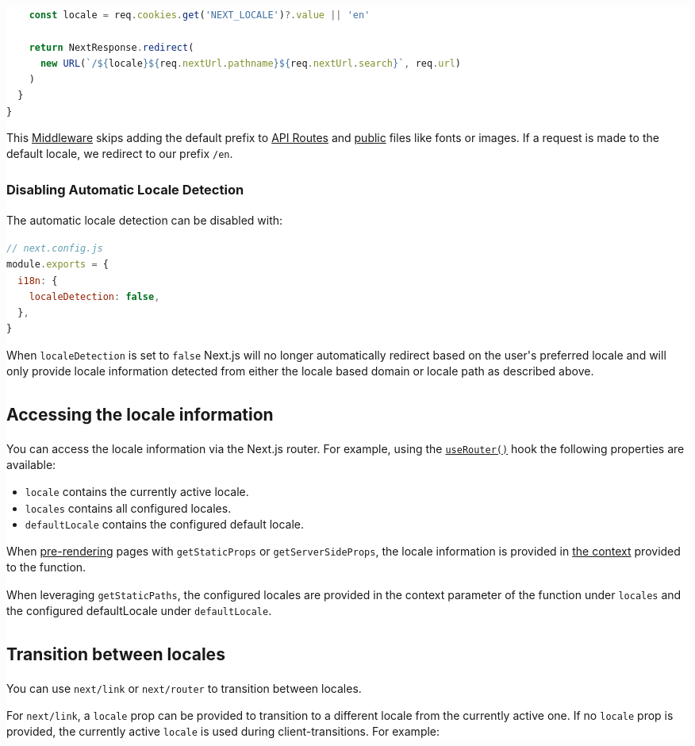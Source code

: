 ```js
    const locale = req.cookies.get('NEXT_LOCALE')?.value || 'en'

    return NextResponse.redirect(
      new URL(`/${locale}${req.nextUrl.pathname}${req.nextUrl.search}`, req.url)
    )
  }
}
```

This [Middleware](/docs/middleware.md) skips adding the default prefix to [API Routes](/docs/api-routes/introduction.md) and [public](/docs/basic-features/static-file-serving.md) files like fonts or images. If a request is made to the default locale, we redirect to our prefix `/en`.

### Disabling Automatic Locale Detection

The automatic locale detection can be disabled with:

```js
// next.config.js
module.exports = {
  i18n: {
    localeDetection: false,
  },
}
```

When `localeDetection` is set to `false` Next.js will no longer automatically redirect based on the user's preferred locale and will only provide locale information detected from either the locale based domain or locale path as described above.

## Accessing the locale information

You can access the locale information via the Next.js router. For example, using the [`useRouter()`](/docs/api-reference/next/router.md#userouter) hook the following properties are available:

- `locale` contains the currently active locale.
- `locales` contains all configured locales.
- `defaultLocale` contains the configured default locale.

When [pre-rendering](/docs/basic-features/pages.md#static-generation-recommended) pages with `getStaticProps` or `getServerSideProps`, the locale information is provided in [the context](/docs/basic-features/data-fetching/get-static-props.md) provided to the function.

When leveraging `getStaticPaths`, the configured locales are provided in the context parameter of the function under `locales` and the configured defaultLocale under `defaultLocale`.

## Transition between locales

You can use `next/link` or `next/router` to transition between locales.

For `next/link`, a `locale` prop can be provided to transition to a different locale from the currently active one. If no `locale` prop is provided, the currently active `locale` is used during client-transitions. For example:
